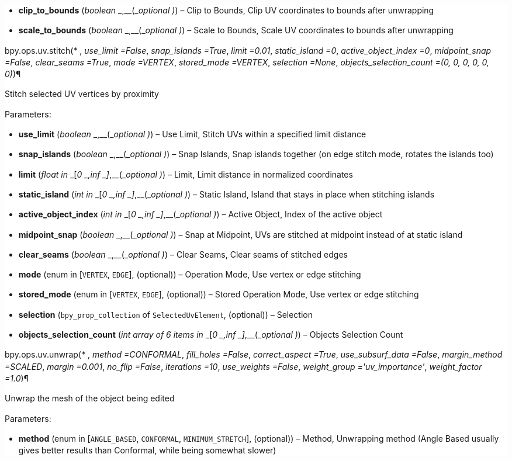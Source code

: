   * **clip_to_bounds** (_boolean_ _,__(__optional_ _)_) – Clip to Bounds, Clip UV coordinates to bounds after unwrapping

  * **scale_to_bounds** (_boolean_ _,__(__optional_ _)_) – Scale to Bounds, Scale UV coordinates to bounds after unwrapping

bpy.ops.uv.stitch(_*_ , _use_limit =False_, _snap_islands =True_, _limit
=0.01_, _static_island =0_, _active_object_index =0_, _midpoint_snap =False_,
_clear_seams =True_, _mode =VERTEX_, _stored_mode =VERTEX_, _selection =None_,
_objects_selection_count =(0, 0, 0, 0, 0, 0)_)¶

    

Stitch selected UV vertices by proximity

Parameters:

    

  * **use_limit** (_boolean_ _,__(__optional_ _)_) – Use Limit, Stitch UVs within a specified limit distance

  * **snap_islands** (_boolean_ _,__(__optional_ _)_) – Snap Islands, Snap islands together (on edge stitch mode, rotates the islands too)

  * **limit** (_float in_ _[__0_ _,__inf_ _]__,__(__optional_ _)_) – Limit, Limit distance in normalized coordinates

  * **static_island** (_int in_ _[__0_ _,__inf_ _]__,__(__optional_ _)_) – Static Island, Island that stays in place when stitching islands

  * **active_object_index** (_int in_ _[__0_ _,__inf_ _]__,__(__optional_ _)_) – Active Object, Index of the active object

  * **midpoint_snap** (_boolean_ _,__(__optional_ _)_) – Snap at Midpoint, UVs are stitched at midpoint instead of at static island

  * **clear_seams** (_boolean_ _,__(__optional_ _)_) – Clear Seams, Clear seams of stitched edges

  * **mode** (enum in [`VERTEX`, `EDGE`], (optional)) – Operation Mode, Use vertex or edge stitching

  * **stored_mode** (enum in [`VERTEX`, `EDGE`], (optional)) – Stored Operation Mode, Use vertex or edge stitching

  * **selection** (`bpy_prop_collection` of `SelectedUvElement`, (optional)) – Selection

  * **objects_selection_count** (_int array_ _of_ _6 items in_ _[__0_ _,__inf_ _]__,__(__optional_ _)_) – Objects Selection Count

bpy.ops.uv.unwrap(_*_ , _method =CONFORMAL_, _fill_holes =False_,
_correct_aspect =True_, _use_subsurf_data =False_, _margin_method =SCALED_,
_margin =0.001_, _no_flip =False_, _iterations =10_, _use_weights =False_,
_weight_group ='uv_importance'_, _weight_factor =1.0_)¶

    

Unwrap the mesh of the object being edited

Parameters:

    

  * **method** (enum in [`ANGLE_BASED`, `CONFORMAL`, `MINIMUM_STRETCH`], (optional)) – Method, Unwrapping method (Angle Based usually gives better results than Conformal, while being somewhat slower)
